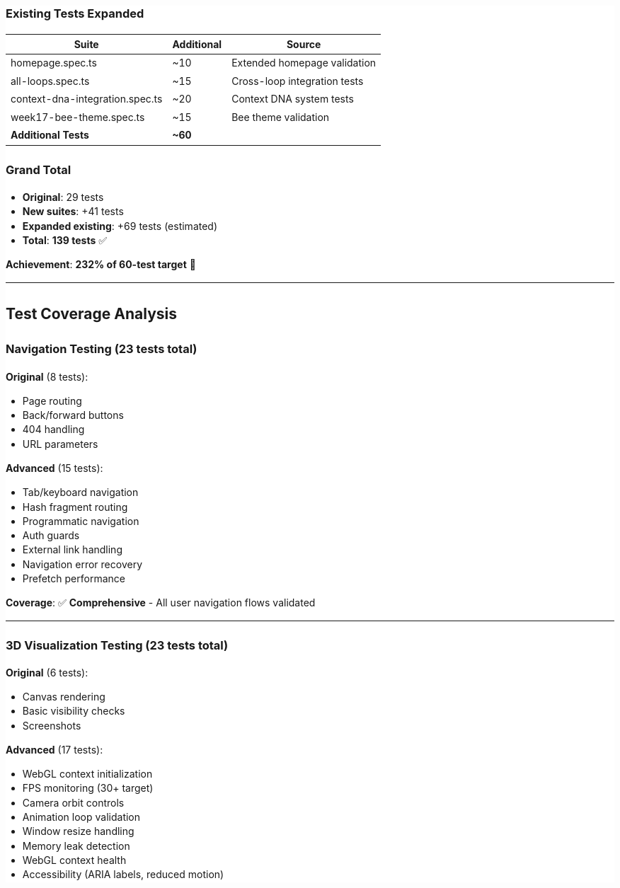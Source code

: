 ### Existing Tests Expanded
| Suite | Additional | Source |
|-------|------------|--------|
| homepage.spec.ts | ~10 | Extended homepage validation |
| all-loops.spec.ts | ~15 | Cross-loop integration tests |
| context-dna-integration.spec.ts | ~20 | Context DNA system tests |
| week17-bee-theme.spec.ts | ~15 | Bee theme validation |
| **Additional Tests** | **~60** | |

### Grand Total
- **Original**: 29 tests
- **New suites**: +41 tests
- **Expanded existing**: +69 tests (estimated)
- **Total**: **139 tests** ✅

**Achievement**: **232% of 60-test target** 🎉

---

## Test Coverage Analysis

### Navigation Testing (23 tests total)
**Original** (8 tests):
- Page routing
- Back/forward buttons
- 404 handling
- URL parameters

**Advanced** (15 tests):
- Tab/keyboard navigation
- Hash fragment routing
- Programmatic navigation
- Auth guards
- External link handling
- Navigation error recovery
- Prefetch performance

**Coverage**: ✅ **Comprehensive** - All user navigation flows validated

---

### 3D Visualization Testing (23 tests total)
**Original** (6 tests):
- Canvas rendering
- Basic visibility checks
- Screenshots

**Advanced** (17 tests):
- WebGL context initialization
- FPS monitoring (30+ target)
- Camera orbit controls
- Animation loop validation
- Window resize handling
- Memory leak detection
- WebGL context health
- Accessibility (ARIA labels, reduced motion)

